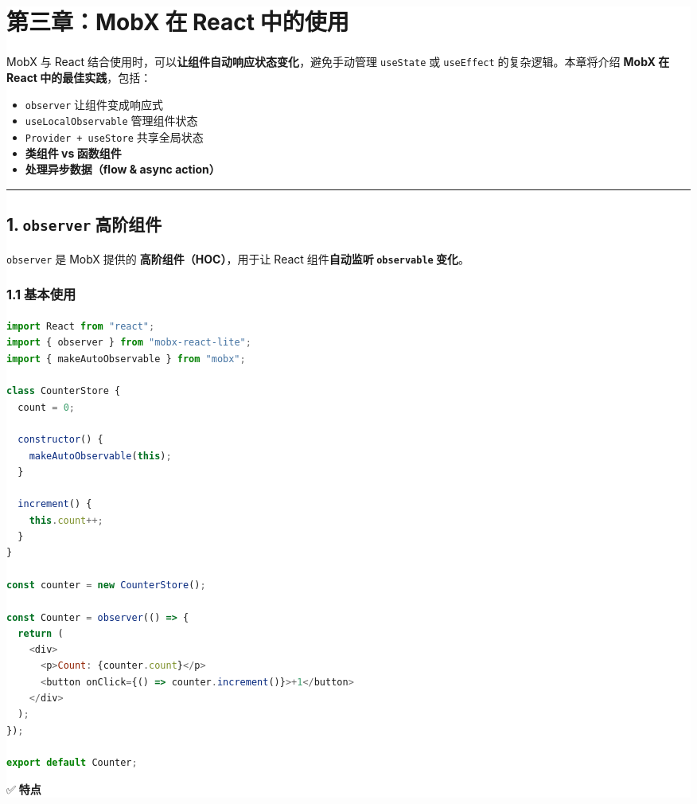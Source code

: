 # **第三章：MobX 在 React 中的使用**

MobX 与 React 结合使用时，可以**让组件自动响应状态变化**，避免手动管理 `useState` 或 `useEffect` 的复杂逻辑。本章将介绍 **MobX 在 React 中的最佳实践**，包括：

- `observer` 让组件变成响应式
- `useLocalObservable` 管理组件状态
- `Provider + useStore` 共享全局状态
- **类组件 vs 函数组件**
- **处理异步数据（flow & async action）**

---

## **1. `observer` 高阶组件**

`observer` 是 MobX 提供的 **高阶组件（HOC）**，用于让 React 组件**自动监听 `observable` 变化**。

### **1.1 基本使用**

```javascript
import React from "react";
import { observer } from "mobx-react-lite";
import { makeAutoObservable } from "mobx";

class CounterStore {
  count = 0;

  constructor() {
    makeAutoObservable(this);
  }

  increment() {
    this.count++;
  }
}

const counter = new CounterStore();

const Counter = observer(() => {
  return (
    <div>
      <p>Count: {counter.count}</p>
      <button onClick={() => counter.increment()}>+1</button>
    </div>
  );
});

export default Counter;
```

✅ **特点**
